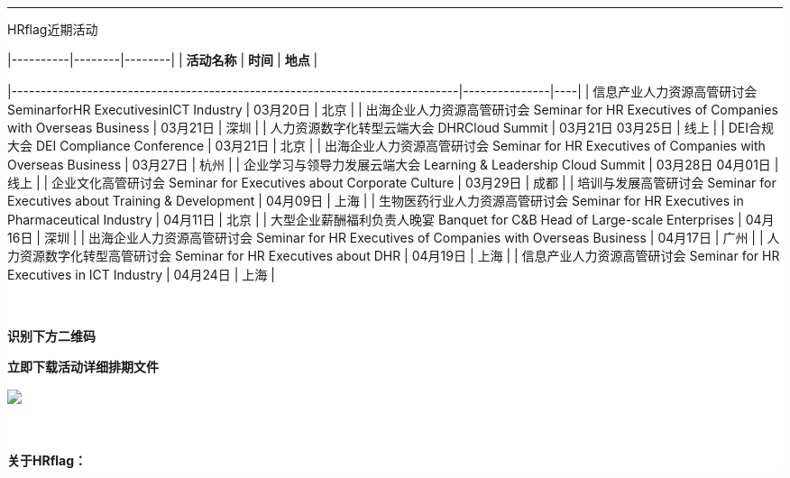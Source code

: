 
*** ** * ** ***


HRflag近期活动


|----------|--------|--------|
| **活动名称** | **时间** | **地点** |


|-----------------------------------------------------------------------------|---------------|----|
| 信息产业人力资源高管研讨会 SeminarforHR ExecutivesinICT Industry                         | 03月20日        | 北京 |
| 出海企业人力资源高管研讨会 Seminar for HR Executives of Companies with Overseas Business | 03月21日        | 深圳 |
| 人力资源数字化转型云端大会 DHRCloud Summit                                               | 03月21日 03月25日 | 线上 |
| DEI合规大会 DEI Compliance Conference                                           | 03月21日        | 北京 |
| 出海企业人力资源高管研讨会 Seminar for HR Executives of Companies with Overseas Business | 03月27日        | 杭州 |
| 企业学习与领导力发展云端大会 Learning \& Leadership Cloud Summit                          | 03月28日 04月01日 | 线上 |
| 企业文化高管研讨会 Seminar for Executives about Corporate Culture                    | 03月29日        | 成都 |
| 培训与发展高管研讨会 Seminar for Executives about Training \& Development             | 04月09日        | 上海 |
| 生物医药行业人力资源高管研讨会 Seminar for HR Executives in Pharmaceutical Industry        | 04月11日        | 北京 |
| 大型企业薪酬福利负责人晚宴 Banquet for C\&B Head of Large-scale Enterprises              | 04月16日        | 深圳 |
| 出海企业人力资源高管研讨会 Seminar for HR Executives of Companies with Overseas Business | 04月17日        | 广州 |
| 人力资源数字化转型高管研讨会 Seminar for HR Executives about DHR                          | 04月19日        | 上海 |
| 信息产业人力资源高管研讨会 Seminar for HR Executives in ICT Industry                     | 04月24日        | 上海 |

<br />


**识别下方二维码**

**立即下载活动详细排期文件**

![](https://cubox.pro/c/filters:no_upscale()?imageUrl=https%3A%2F%2Fmmbiz.qpic.cn%2Fmmbiz_png%2FlicFL31xPNplUq6GqCE4IRhkOFotwm4VuW8lPRNoibGeWavsicZEkiaAaRGdichJBzuzYVqXMT7ibK02jm5UeaCFVCJA%2F640%3Fwx_fmt%3Dpng%26wxfrom%3D5%26wx_lazy%3D1%26wx_co%3D1&valid=false)

<br />


**关于HRflag：**
